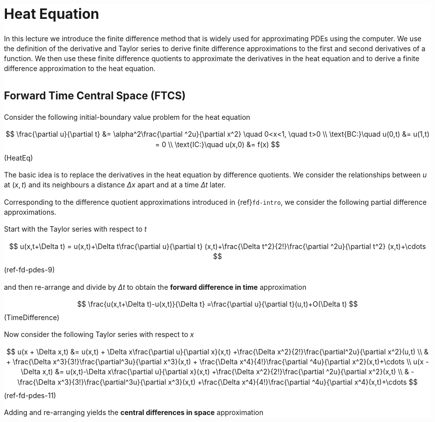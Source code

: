 # Heat Equation

In this lecture we introduce the finite difference method that is widely used for approximating PDEs using the computer. We use the definition of the derivative and Taylor series to derive finite difference approximations to the first and second derivatives of a function. We then use these finite difference quotients to approximate the derivatives in the heat equation and to derive a finite difference approximation to the heat equation.

## Forward Time Central Space (FTCS)

Consider the following initial-boundary value problem for the heat equation

$$
\frac{\partial u}{\partial t} &= \alpha^2\frac{\partial ^2u}{\partial x^2} \quad 0<x<1, \quad t>0 \\
\text{BC:}\quad u(0,t) &= u(1,t) = 0 \\
\text{IC:}\quad u(x,0) &= f(x)
$$(HeatEq)

The basic idea is to replace the derivatives in the heat equation by difference quotients. We consider the relationships between $u$ at $(x,t)$ and its neighbours a distance $\Delta x$ apart and at a time $\Delta t$ later.

Corresponding to the difference quotient approximations introduced in {ref}`fd-intro`, we consider the following partial difference approximations.

Start with the Taylor series with respect to $t$

$$
u(x,t+\Delta t) = u(x,t)+\Delta t\frac{\partial u}{\partial t} (x,t)+\frac{\Delta t^2}{2!}\frac{\partial ^2u}{\partial t^2} (x,t)+\cdots
$$(ref-fd-pdes-9)

and then re-arrange and divide by $\Delta t$ to obtain the **forward difference in time** approximation

$$
\frac{u(x,t+\Delta t)-u(x,t)}{\Delta t} =\frac{\partial u}{\partial t}(u,t)+O(\Delta t)
$$(TimeDifference)

Now consider the following Taylor series with respect to $x$

$$
u(x + \Delta x,t) &= u(x,t) + \Delta x\frac{\partial u}{\partial x}(x,t) +\frac{\Delta x^2}{2!}\frac{\partial^2u}{\partial x^2}(u,t) \\
& + \frac{\Delta x^3}{3!}\frac{\partial^3u}{\partial x^3}(x,t) + \frac{\Delta x^4}{4!}\frac{\partial ^4u}{\partial x^2}(x,t)+\cdots \\
u(x - \Delta x,t) &= u(x,t)-\Delta x\frac{\partial u}{\partial x}(x,t) +\frac{\Delta x^2}{2!}\frac{\partial ^2u}{\partial x^2}(x,t) \\
& - \frac{\Delta x^3}{3!}\frac{\partial^3u}{\partial x^3}(x,t) +\frac{\Delta x^4}{4!}\frac{\partial ^4u}{\partial x^4}(x,t)+\cdots
$$(ref-fd-pdes-11)

Adding and re-arranging yields the **central differences in space** approximation
